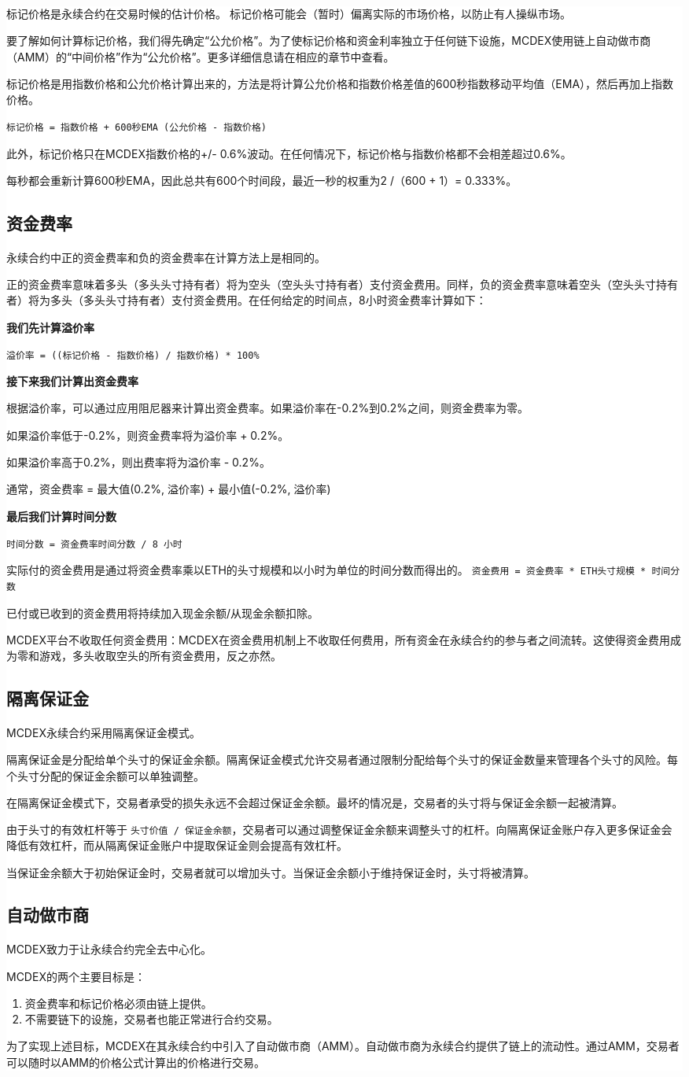 标记价格是永续合约在交易时候的估计价格。 标记价格可能会（暂时）偏离实际的市场价格，以防止有人操纵市场。

要了解如何计算标记价格，我们得先确定“公允价格”。为了使标记价格和资金利率独立于任何链下设施，MCDEX使用链上自动做市商（AMM）的“中间价格”作为“公允价格”。更多详细信息请在相应的章节中查看。

标记价格是用指数价格和公允价格计算出来的，方法是将计算公允价格和指数价格差值的600秒指数移动平均值（EMA），然后再加上指数价格。

```标记价格 = 指数价格 + 600秒EMA (公允价格 - 指数价格)```

此外，标记价格只在MCDEX指数价格的+/- 0.6%波动。在任何情况下，标记价格与指数价格都不会相差超过0.6%。

每秒都会重新计算600秒EMA，因此总共有600个时间段，最近一秒的权重为2 /（600 + 1）= 0.333%。

## 资金费率

永续合约中正的资金费率和负的资金费率在计算方法上是相同的。

正的资金费率意味着多头（多头头寸持有者）将为空头（空头头寸持有者）支付资金费用。同样，负的资金费率意味着空头（空头头寸持有者）将为多头（多头头寸持有者）支付资金费用。在任何给定的时间点，8小时资金费率计算如下：

**我们先计算溢价率**

```溢价率 = ((标记价格 - 指数价格) / 指数价格) * 100%```

**接下来我们计算出资金费率**

根据溢价率，可以通过应用阻尼器来计算出资金费率。如果溢价率在-0.2%到0.2%之间，则资金费率为零。

如果溢价率低于-0.2%，则资金费率将为溢价率 + 0.2%。

如果溢价率高于0.2%，则出费率将为溢价率 - 0.2%。

通常，资金费率 = 最大值(0.2%, 溢价率) + 最小值(-0.2%, 溢价率)

**最后我们计算时间分数**

```时间分数 = 资金费率时间分数 / 8 小时```

实际付的资金费用是通过将资金费率乘以ETH的头寸规模和以小时为单位的时间分数而得出的。
```资金费用 = 资金费率 * ETH头寸规模 * 时间分数```

已付或已收到的资金费用将持续加入现金余额/从现金余额扣除。

MCDEX平台不收取任何资金费用：MCDEX在资金费用机制上不收取任何费用，所有资金在永续合约的参与者之间流转。这使得资金费用成为零和游戏，多头收取空头的所有资金费用，反之亦然。

## 隔离保证金

MCDEX永续合约采用隔离保证金模式。

隔离保证金是分配给单个头寸的保证金余额。隔离保证金模式允许交易者通过限制分配给每个头寸的保证金数量来管理各个头寸的风险。每个头寸分配的保证金余额可以单独调整。

在隔离保证金模式下，交易者承受的损失永远不会超过保证金余额。最坏的情况是，交易者的头寸将与保证金余额一起被清算。

由于头寸的有效杠杆等于 `头寸价值 / 保证金余额`，交易者可以通过调整保证金余额来调整头寸的杠杆。向隔离保证金账户存入更多保证金会降低有效杠杆，而从隔离保证金账户中提取保证金则会提高有效杠杆。

当保证金余额大于初始保证金时，交易者就可以增加头寸。当保证金余额小于维持保证金时，头寸将被清算。

## 自动做市商

MCDEX致力于让永续合约完全去中心化。

MCDEX的两个主要目标是：
1. 资金费率和标记价格必须由链上提供。
2. 不需要链下的设施，交易者也能正常进行合约交易。

为了实现上述目标，MCDEX在其永续合约中引入了自动做市商（AMM）。自动做市商为永续合约提供了链上的流动性。通过AMM，交易者可以随时以AMM的价格公式计算出的价格进行交易。

```
